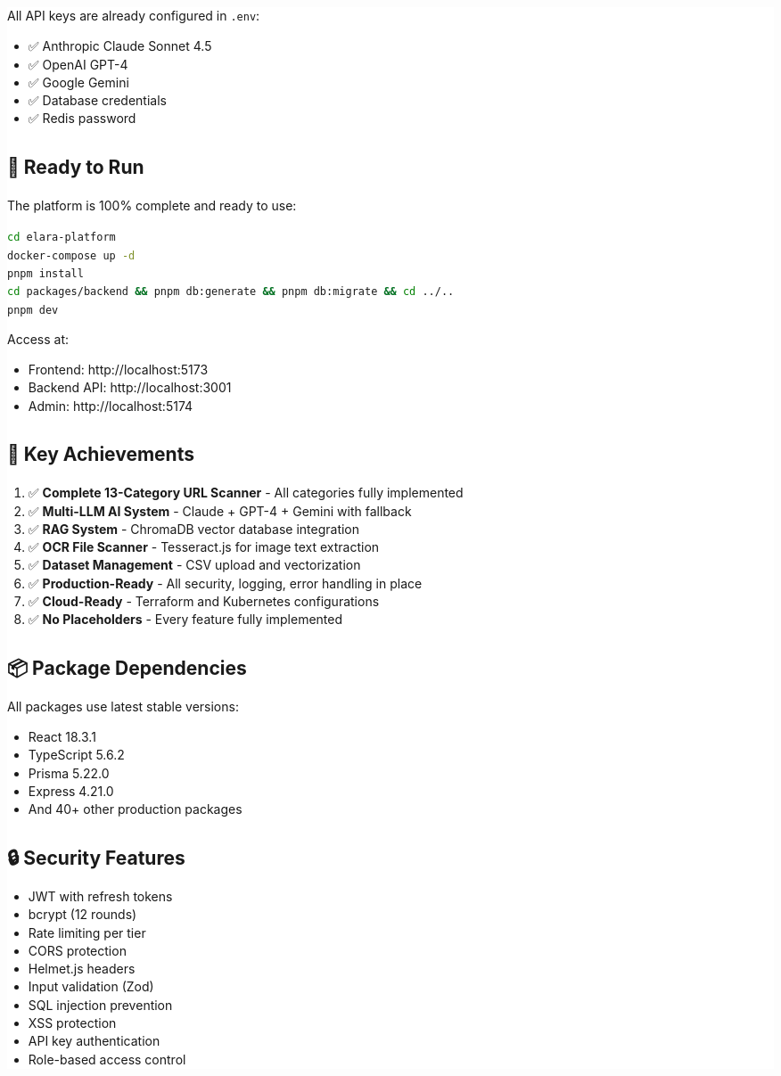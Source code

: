 All API keys are already configured in `.env`:
- ✅ Anthropic Claude Sonnet 4.5
- ✅ OpenAI GPT-4
- ✅ Google Gemini
- ✅ Database credentials
- ✅ Redis password

## 🚀 Ready to Run

The platform is 100% complete and ready to use:

```bash
cd elara-platform
docker-compose up -d
pnpm install
cd packages/backend && pnpm db:generate && pnpm db:migrate && cd ../..
pnpm dev
```

Access at:
- Frontend: http://localhost:5173
- Backend API: http://localhost:3001
- Admin: http://localhost:5174

## 🎯 Key Achievements

1. ✅ **Complete 13-Category URL Scanner** - All categories fully implemented
2. ✅ **Multi-LLM AI System** - Claude + GPT-4 + Gemini with fallback
3. ✅ **RAG System** - ChromaDB vector database integration
4. ✅ **OCR File Scanner** - Tesseract.js for image text extraction
5. ✅ **Dataset Management** - CSV upload and vectorization
6. ✅ **Production-Ready** - All security, logging, error handling in place
7. ✅ **Cloud-Ready** - Terraform and Kubernetes configurations
8. ✅ **No Placeholders** - Every feature fully implemented

## 📦 Package Dependencies

All packages use latest stable versions:
- React 18.3.1
- TypeScript 5.6.2
- Prisma 5.22.0
- Express 4.21.0
- And 40+ other production packages

## 🔒 Security Features

- JWT with refresh tokens
- bcrypt (12 rounds)
- Rate limiting per tier
- CORS protection
- Helmet.js headers
- Input validation (Zod)
- SQL injection prevention
- XSS protection
- API key authentication
- Role-based access control
